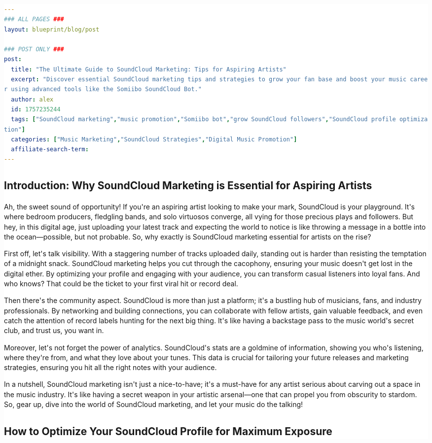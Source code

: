 ```yaml
---
### ALL PAGES ###
layout: blueprint/blog/post

### POST ONLY ###
post:
  title: "The Ultimate Guide to SoundCloud Marketing: Tips for Aspiring Artists"
  excerpt: "Discover essential SoundCloud marketing tips and strategies to grow your fan base and boost your music career using advanced tools like the Somiibo SoundCloud Bot."
  author: alex
  id: 1757235244
  tags: ["SoundCloud marketing","music promotion","Somiibo bot","grow SoundCloud followers","SoundCloud profile optimization"]
  categories: ["Music Marketing","SoundCloud Strategies","Digital Music Promotion"]
  affiliate-search-term: 
---
```


## Introduction: Why SoundCloud Marketing is Essential for Aspiring Artists

Ah, the sweet sound of opportunity! If you're an aspiring artist looking to make your mark, SoundCloud is your playground. It's where bedroom producers, fledgling bands, and solo virtuosos converge, all vying for those precious plays and followers. But hey, in this digital age, just uploading your latest track and expecting the world to notice is like throwing a message in a bottle into the ocean—possible, but not probable. So, why exactly is SoundCloud marketing essential for artists on the rise?

First off, let's talk visibility. With a staggering number of tracks uploaded daily, standing out is harder than resisting the temptation of a midnight snack. SoundCloud marketing helps you cut through the cacophony, ensuring your music doesn't get lost in the digital ether. By optimizing your profile and engaging with your audience, you can transform casual listeners into loyal fans. And who knows? That could be the ticket to your first viral hit or record deal. 

Then there's the community aspect. SoundCloud is more than just a platform; it's a bustling hub of musicians, fans, and industry professionals. By networking and building connections, you can collaborate with fellow artists, gain valuable feedback, and even catch the attention of record labels hunting for the next big thing. It's like having a backstage pass to the music world's secret club, and trust us, you want in.

Moreover, let's not forget the power of analytics. SoundCloud's stats are a goldmine of information, showing you who's listening, where they're from, and what they love about your tunes. This data is crucial for tailoring your future releases and marketing strategies, ensuring you hit all the right notes with your audience.

In a nutshell, SoundCloud marketing isn't just a nice-to-have; it's a must-have for any artist serious about carving out a space in the music industry. It's like having a secret weapon in your artistic arsenal—one that can propel you from obscurity to stardom. So, gear up, dive into the world of SoundCloud marketing, and let your music do the talking!

## How to Optimize Your SoundCloud Profile for Maximum Exposure

